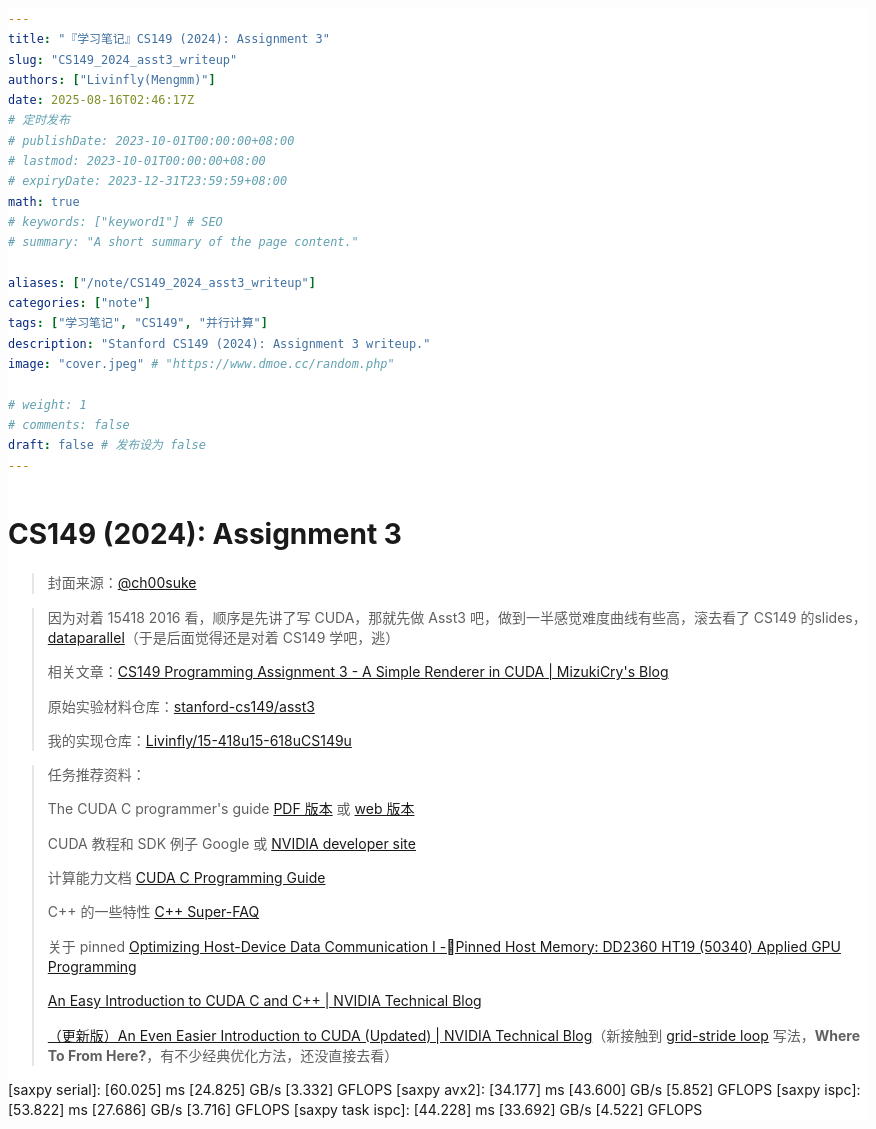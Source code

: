 ```yaml
---
title: "『学习笔记』CS149 (2024): Assignment 3"
slug: "CS149_2024_asst3_writeup"
authors: ["Livinfly(Mengmm)"]
date: 2025-08-16T02:46:17Z
# 定时发布
# publishDate: 2023-10-01T00:00:00+08:00
# lastmod: 2023-10-01T00:00:00+08:00
# expiryDate: 2023-12-31T23:59:59+08:00
math: true
# keywords: ["keyword1"] # SEO
# summary: "A short summary of the page content."

aliases: ["/note/CS149_2024_asst3_writeup"]
categories: ["note"]
tags: ["学习笔记", "CS149", "并行计算"]
description: "Stanford CS149 (2024): Assignment 3 writeup."
image: "cover.jpeg" # "https://www.dmoe.cc/random.php"

# weight: 1
# comments: false
draft: false # 发布设为 false
---
```


# CS149 (2024): Assignment 3

>   封面来源：[@ch00suke](https://x.com/ch00suke/status/1946495728588661095)

>   因为对着 15418 2016 看，顺序是先讲了写 CUDA，那就先做 Asst3 吧，做到一半感觉难度曲线有些高，滚去看了 CS149 的slides，[dataparallel](https://gfxcourses.stanford.edu/cs149/fall24/lecture/dataparallel/)（于是后面觉得还是对着 CS149 学吧，逃）
>
>   相关文章：[CS149 Programming Assignment 3 - A Simple Renderer in CUDA | MizukiCry's Blog](https://blog.mizuki.fun/posts/1d4a4d05.html)
>
>   原始实验材料仓库：[stanford-cs149/asst3](https://github.com/stanford-cs149/asst3/tree/4fe1eea25f9ec6381d781ba792ac1a23135eec06)
>
>   我的实现仓库：[Livinfly/15-418u15-618uCS149u](https://github.com/Livinfly/15-418u15-618uCS149u)

>   任务推荐资料：
>
>   The CUDA C programmer's guide [PDF 版本](http://docs.nvidia.com/cuda/pdf/CUDA_C_Programming_Guide.pdf) 或 [web 版本](https://docs.nvidia.com/cuda/cuda-c-programming-guide/)
>
>   CUDA 教程和 SDK 例子 Google 或 [NVIDIA developer site](http://docs.nvidia.com/cuda/)
>
>   计算能力文档 [CUDA C Programming Guide](https://docs.nvidia.com/cuda/cuda-c-programming-guide/#compute-capabilities)
>
>   C++ 的一些特性 [C++ Super-FAQ](https://isocpp.org/faq)
>
>   关于 pinned [Optimizing Host-Device Data Communication I -Pinned Host Memory: DD2360 HT19 (50340) Applied GPU Programming](https://canvas.kth.se/courses/12406/pages/optimizing-host-device-data-communication-i-pinned-host-memory)
>
>   [An Easy Introduction to CUDA C and C++ | NVIDIA Technical Blog](https://developer.nvidia.com/blog/easy-introduction-cuda-c-and-c/)
>
>   [（更新版）An Even Easier Introduction to CUDA (Updated) | NVIDIA Technical Blog](https://developer.nvidia.com/blog/even-easier-introduction-cuda/)（新接触到 [grid-stride loop](https://developer.nvidia.com/blog/cuda-pro-tip-write-flexible-kernels-grid-stride-loops/) 写法，**Where To From Here?**，有不少经典优化方法，还没直接去看）

[saxpy serial]:         [60.025] ms     [24.825] GB/s   [3.332] GFLOPS
[saxpy avx2]:           [34.177] ms     [43.600] GB/s   [5.852] GFLOPS
[saxpy ispc]:           [53.822] ms     [27.686] GB/s   [3.716] GFLOPS
[saxpy task ispc]:      [44.228] ms     [33.692] GB/s   [4.522] GFLOPS